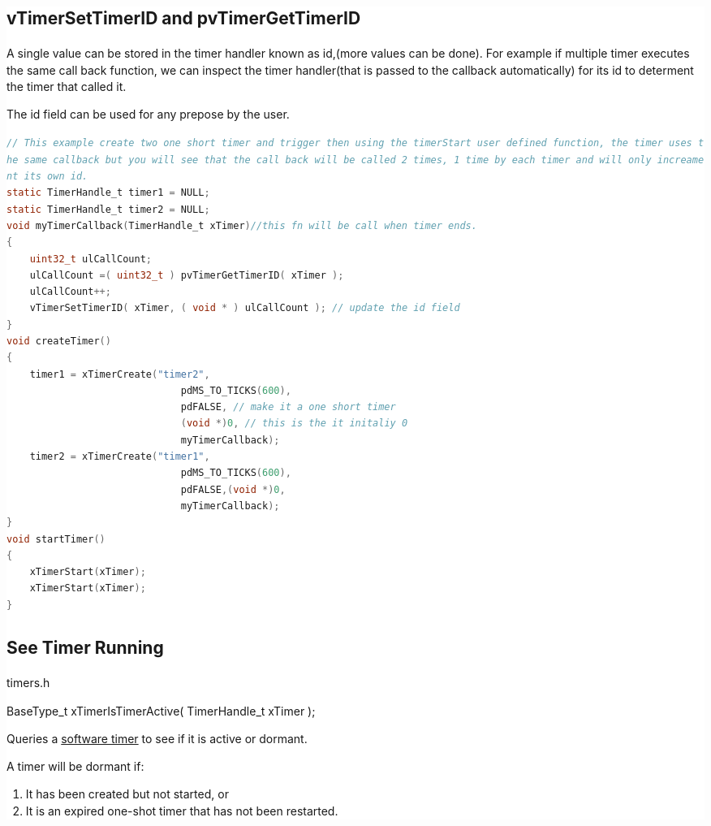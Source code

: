    ## vTimerSetTimerID and pvTimerGetTimerID
   
   A single value can be stored in the timer handler known as id,(more values can be done). For example if multiple timer executes the same call back function, we can inspect the timer handler(that is passed to the callback automatically) for its id to determent the timer that called it.
   
   The id field can be used for any prepose by the user.
   
   ```c
   // This example create two one short timer and trigger then using the timerStart user defined function, the timer uses the same callback but you will see that the call back will be called 2 times, 1 time by each timer and will only increament its own id.
   static TimerHandle_t timer1 = NULL;
   static TimerHandle_t timer2 = NULL;
   void myTimerCallback(TimerHandle_t xTimer)//this fn will be call when timer ends.
   {
       uint32_t ulCallCount;
       ulCallCount =( uint32_t ) pvTimerGetTimerID( xTimer );
       ulCallCount++;
       vTimerSetTimerID( xTimer, ( void * ) ulCallCount ); // update the id field
   }
   void createTimer()
   {
       timer1 = xTimerCreate("timer2",
                                 pdMS_TO_TICKS(600),
                                 pdFALSE, // make it a one short timer
                                 (void *)0, // this is the it initaliy 0
                                 myTimerCallback);
       timer2 = xTimerCreate("timer1",
                                 pdMS_TO_TICKS(600),
                                 pdFALSE,(void *)0,
                                 myTimerCallback);
   }
   void startTimer()
   {
       xTimerStart(xTimer);
       xTimerStart(xTimer);
   }
   ```
   
   ## See Timer Running
   
   timers.h
   
   BaseType_t xTimerIsTimerActive( TimerHandle_t xTimer );
   
   Queries a [software timer](https://www.freertos.org/RTOS-software-timer.html) to see if it is active or dormant.
   
   A timer will be dormant if:
   
   1. It has been created but not started, or
   2. It is an expired one-shot timer that has not been restarted.
   